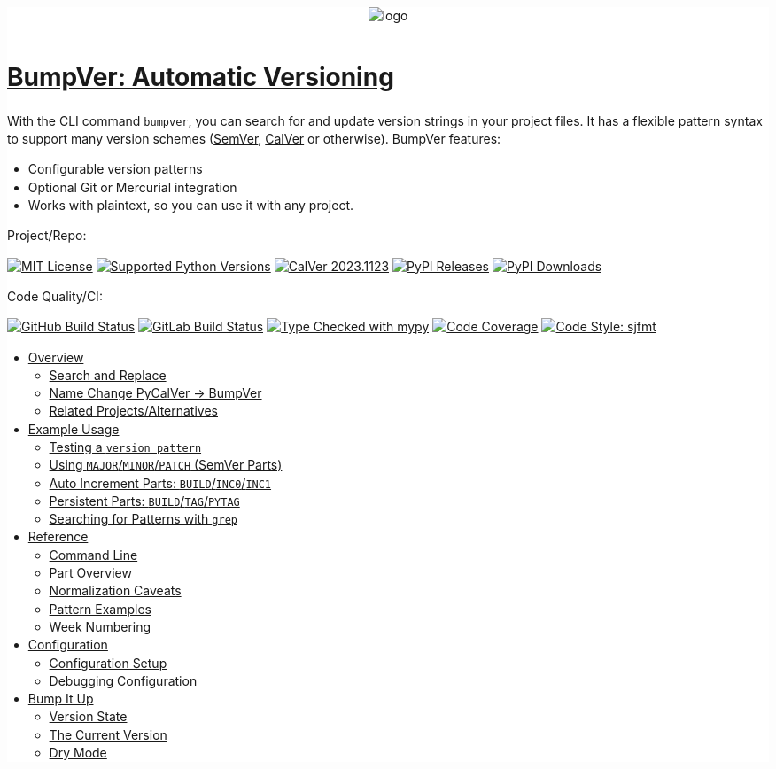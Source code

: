<div align="center">
<p align="center">
  <img alt="logo" src="https://raw.githubusercontent.com/mbarkhau/bumpver/master/bumpver_128.png">
</p>
</div>


# [BumpVer: Automatic Versioning][url_repo]

With the CLI command `bumpver`, you can search for and update version strings in your project files. It has a flexible pattern syntax to support many version schemes ([SemVer][url_semver_org], [CalVer][url_calver_org] or otherwise). BumpVer features:

- Configurable version patterns
- Optional Git or Mercurial integration
- Works with plaintext, so you can use it with any project.

[url_repo]: https://github.com/mbarkhau/bumpver
[url_semver_org]: https://semver.org/
[url_calver_org]: https://calver.org/


Project/Repo:

[![MIT License][img_license]][url_license]
[![Supported Python Versions][img_pyversions]][url_pyversions]
[![CalVer 2023.1123][img_version]][url_version]
[![PyPI Releases][img_pypi]][url_pypi]
[![PyPI Downloads][img_downloads]][url_downloads]

Code Quality/CI:

[![GitHub Build Status][img_github_build]][url_github_build]
[![GitLab Build Status][img_gitlab_build]][url_gitlab_build]
[![Type Checked with mypy][img_mypy]][url_mypy]
[![Code Coverage][img_codecov]][url_codecov]
[![Code Style: sjfmt][img_style]][url_style]


[img_github_build]: https://github.com/mbarkhau/pycalver/workflows/CI/badge.svg
[url_github_build]: https://github.com/mbarkhau/pycalver/actions?query=workflow%3ACI

[img_gitlab_build]: https://gitlab.com/mbarkhau/pycalver/badges/master/pipeline.svg
[url_gitlab_build]: https://gitlab.com/mbarkhau/pycalver/pipelines

[img_codecov]: https://gitlab.com/mbarkhau/pycalver/badges/master/coverage.svg
[url_codecov]: https://mbarkhau.gitlab.io/pycalver/cov

[img_license]: https://img.shields.io/badge/License-MIT-blue.svg
[url_license]: https://github.com/mbarkhau/bumpver/blob/master/LICENSE

[img_mypy]: https://img.shields.io/badge/mypy-checked-green.svg
[url_mypy]: https://mbarkhau.gitlab.io/pycalver/mypycov

[img_style]: https://img.shields.io/badge/code%20style-%20sjfmt-f71.svg
[url_style]: https://gitlab.com/mbarkhau/straitjacket/

[img_downloads]: https://pepy.tech/badge/bumpver/month
[url_downloads]: https://pepy.tech/project/bumpver

[img_version]: https://img.shields.io/static/v1.svg?label=CalVer&message=2023.1123&color=blue
[url_version]: https://pypi.org/project/bumpver/

[img_pypi]: https://img.shields.io/badge/PyPI-wheels-green.svg
[url_pypi]: https://pypi.org/project/bumpver/#files

[img_pyversions]: https://img.shields.io/pypi/pyversions/bumpver.svg
[url_pyversions]: https://pypi.python.org/pypi/bumpver





- [Overview](#overview)
  - [Search and Replace](#search-and-replace)
  - [Name Change PyCalVer -> BumpVer](#name-change-pycalver---bumpver)
  - [Related Projects/Alternatives](#related-projectsalternatives)
- [Example Usage](#example-usage)
  - [Testing a `version_pattern`](#testing-a-version_pattern)
  - [Using `MAJOR`/`MINOR`/`PATCH` (SemVer Parts)](#using-majorminorpatch-semver-parts)
  - [Auto Increment Parts: `BUILD`/`INC0`/`INC1`](#auto-increment-parts-buildinc0inc1)
  - [Persistent Parts: `BUILD`/`TAG`/`PYTAG`](#persistent-parts-buildtagpytag)
  - [Searching for Patterns with `grep`](#searching-for-patterns-with-grep)
- [Reference](#reference)
  - [Command Line](#command-line)
  - [Part Overview](#part-overview)
  - [Normalization Caveats](#normalization-caveats)
  - [Pattern Examples](#pattern-examples)
  - [Week Numbering](#week-numbering)
- [Configuration](#configuration)
  - [Configuration Setup](#configuration-setup)
  - [Debugging Configuration](#debugging-configuration)
- [Bump It Up](#bump-it-up)
  - [Version State](#version-state)
  - [The Current Version](#the-current-version)
  - [Dry Mode](#dry-mode)

[url_bump2version]: https://github.com/c4urself/bump2version/
[url_bump2version_related]: https://github.com/c4urself/bump2version/blob/master/RELATED.md
[pep_440_ref]: https://www.python.org/dev/peps/pep-0440/
[url_pypi_lexid]: https://pypi.org/project/lexid/
[url_pep_440]: https://www.python.org/dev/peps/pep-0440/
[url_calver_org_scheme]: https://calver.org/#scheme
[setuptools_ref]: https://setuptools.readthedocs.io/en/latest/setuptools.html#specifying-your-project-s-version
[pep_440_normalzation_ref]: https://www.python.org/dev/peps/pep-0440/#id31
[url_ssot]: https://en.wikipedia.org/wiki/Single_source_of_truth
[url_setuptools_pkg_resources]: https://setuptools.readthedocs.io/en/latest/pkg_resources.html#parsing-utilities